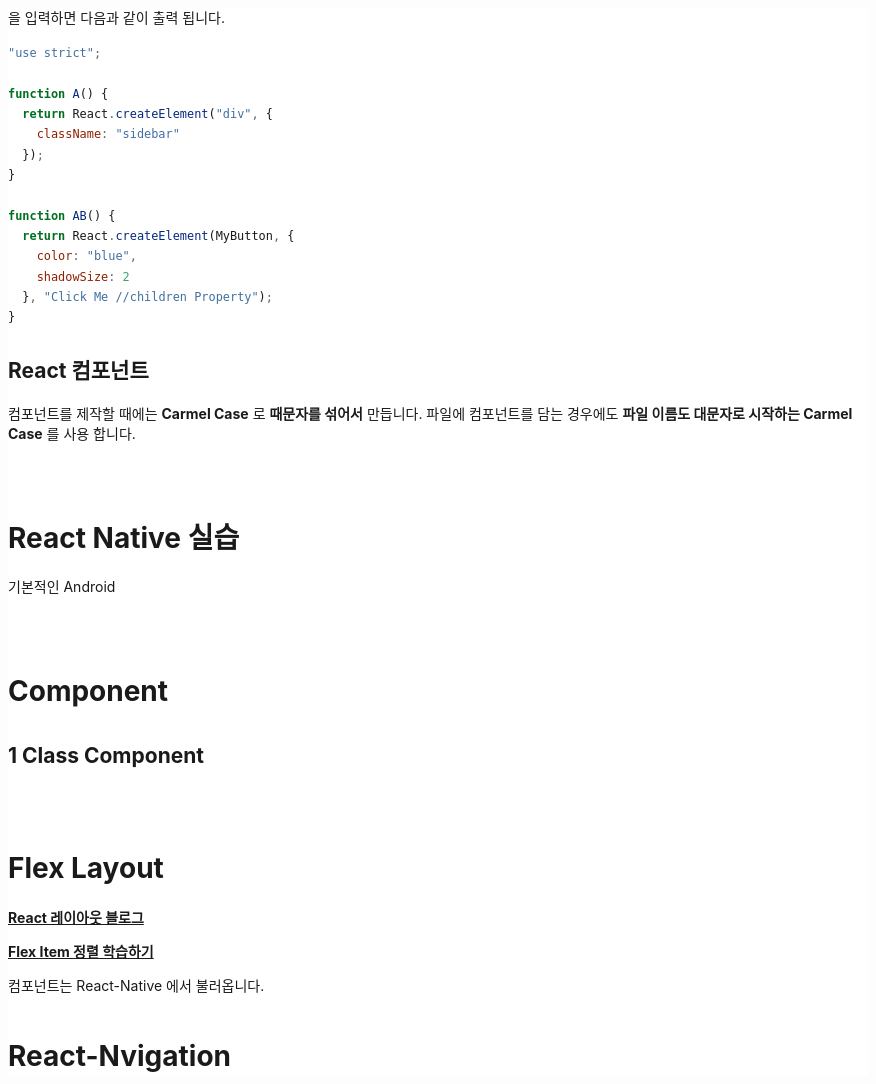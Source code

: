 을 입력하면 다음과 같이 출력 됩니다.

```javascript
"use strict";

function A() {
  return React.createElement("div", {
    className: "sidebar"
  });
}

function AB() {
  return React.createElement(MyButton, {
    color: "blue",
    shadowSize: 2
  }, "Click Me //children Property");
}
```

## **React 컴포넌트**

컴포넌트를 제작할 때에는 **Carmel Case** 로 **때문자를 섞어서** 만듭니다. 파일에 컴포넌트를 담는 경우에도 **파일 이름도 대문자로 시작하는 Carmel Case** 를 사용 합니다.

<br/>

# React Native 실습


기본적인 Android 

<br/>

# **Component**

## **1 Class Component**


<br/>

# **Flex Layout**

**[React 레이아웃 블로그](https://jeongjuwon.github.io/react-native-flex-layout-practice/#/6)**

**[Flex Item 정렬 학습하기](http://flexboxfroggy.com/#ko)**

컴포넌트는 React-Native 에서 불러옵니다.


# React-Nvigation

